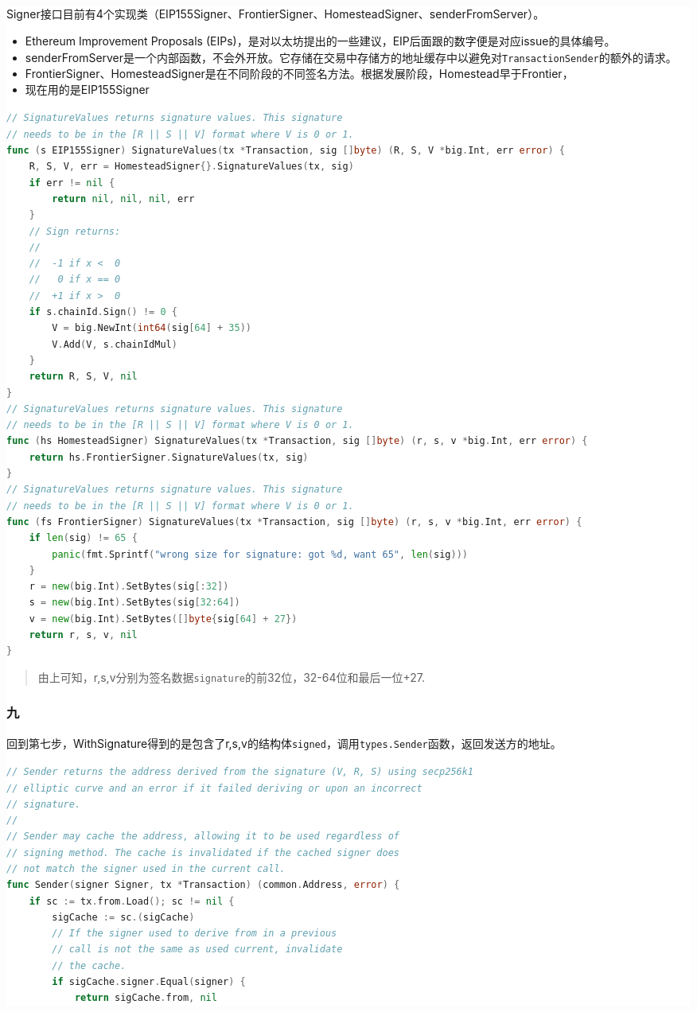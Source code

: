 Signer接口目前有4个实现类（EIP155Signer、FrontierSigner、HomesteadSigner、senderFromServer）。
- Ethereum Improvement Proposals (EIPs)，是对以太坊提出的一些建议，EIP后面跟的数字便是对应issue的具体编号。
- senderFromServer是一个内部函数，不会外开放。它存储在交易中存储方的地址缓存中以避免对`TransactionSender`的额外的请求。
- FrontierSigner、HomesteadSigner是在不同阶段的不同签名方法。根据发展阶段，Homestead早于Frontier，
- 现在用的是EIP155Signer

```go
// SignatureValues returns signature values. This signature
// needs to be in the [R || S || V] format where V is 0 or 1.
func (s EIP155Signer) SignatureValues(tx *Transaction, sig []byte) (R, S, V *big.Int, err error) {
	R, S, V, err = HomesteadSigner{}.SignatureValues(tx, sig)
	if err != nil {
		return nil, nil, nil, err
	}
	// Sign returns:
    //
    //	-1 if x <  0
    //	 0 if x == 0
    //	+1 if x >  0
	if s.chainId.Sign() != 0 {
		V = big.NewInt(int64(sig[64] + 35))
		V.Add(V, s.chainIdMul)
	}
	return R, S, V, nil
}
// SignatureValues returns signature values. This signature
// needs to be in the [R || S || V] format where V is 0 or 1.
func (hs HomesteadSigner) SignatureValues(tx *Transaction, sig []byte) (r, s, v *big.Int, err error) {
	return hs.FrontierSigner.SignatureValues(tx, sig)
}
// SignatureValues returns signature values. This signature
// needs to be in the [R || S || V] format where V is 0 or 1.
func (fs FrontierSigner) SignatureValues(tx *Transaction, sig []byte) (r, s, v *big.Int, err error) {
	if len(sig) != 65 {
		panic(fmt.Sprintf("wrong size for signature: got %d, want 65", len(sig)))
	}
	r = new(big.Int).SetBytes(sig[:32])
	s = new(big.Int).SetBytes(sig[32:64])
	v = new(big.Int).SetBytes([]byte{sig[64] + 27})
	return r, s, v, nil
}
```
> 由上可知，r,s,v分别为签名数据`signature`的前32位，32-64位和最后一位+27.

### 九
回到第七步，WithSignature得到的是包含了r,s,v的结构体`signed`，调用`types.Sender`函数，返回发送方的地址。
```go
// Sender returns the address derived from the signature (V, R, S) using secp256k1
// elliptic curve and an error if it failed deriving or upon an incorrect
// signature.
//
// Sender may cache the address, allowing it to be used regardless of
// signing method. The cache is invalidated if the cached signer does
// not match the signer used in the current call.
func Sender(signer Signer, tx *Transaction) (common.Address, error) {
	if sc := tx.from.Load(); sc != nil {
		sigCache := sc.(sigCache)
		// If the signer used to derive from in a previous
		// call is not the same as used current, invalidate
		// the cache.
		if sigCache.signer.Equal(signer) {
			return sigCache.from, nil
```